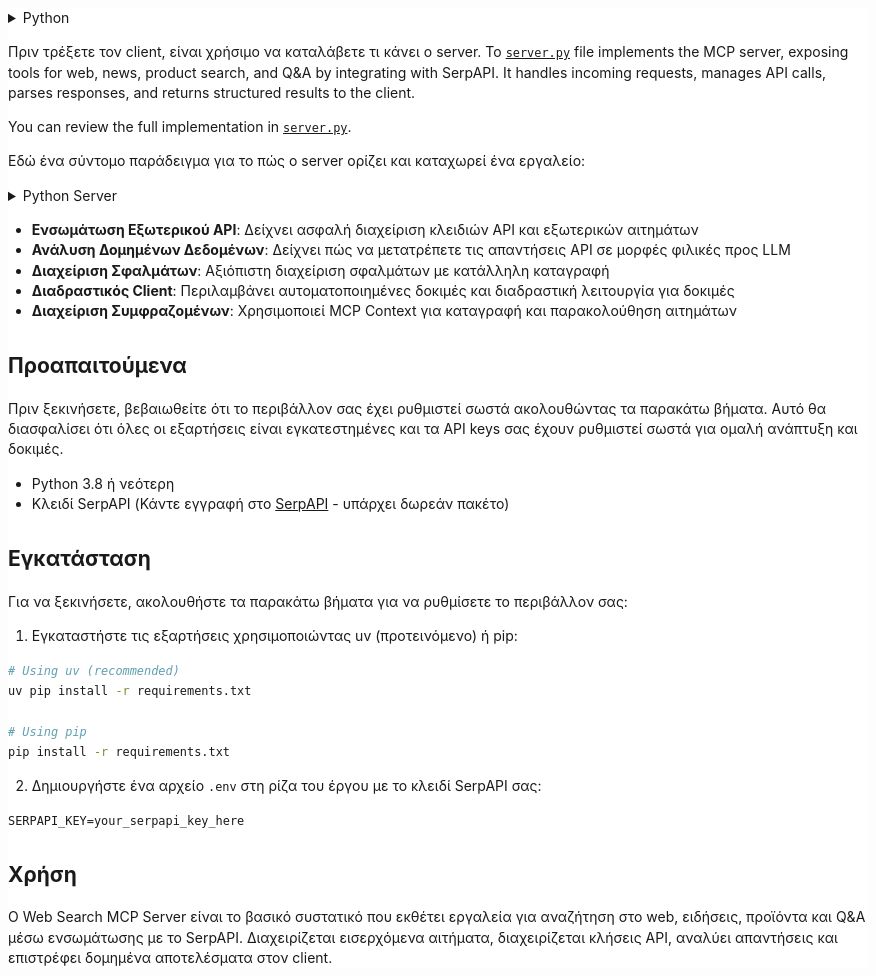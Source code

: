 <details><summary>Python</summary></details>

Πριν τρέξετε τον client, είναι χρήσιμο να καταλάβετε τι κάνει ο server. Το [`server.py`](../../../../05-AdvancedTopics/web-search-mcp/server.py) file implements the MCP server, exposing tools for web, news, product search, and Q&A by integrating with SerpAPI. It handles incoming requests, manages API calls, parses responses, and returns structured results to the client.

You can review the full implementation in [`server.py`](../../../../05-AdvancedTopics/web-search-mcp/server.py).

Εδώ ένα σύντομο παράδειγμα για το πώς ο server ορίζει και καταχωρεί ένα εργαλείο:

<details><summary>Python Server</summary></details>

- **Ενσωμάτωση Εξωτερικού API**: Δείχνει ασφαλή διαχείριση κλειδιών API και εξωτερικών αιτημάτων
- **Ανάλυση Δομημένων Δεδομένων**: Δείχνει πώς να μετατρέπετε τις απαντήσεις API σε μορφές φιλικές προς LLM
- **Διαχείριση Σφαλμάτων**: Αξιόπιστη διαχείριση σφαλμάτων με κατάλληλη καταγραφή
- **Διαδραστικός Client**: Περιλαμβάνει αυτοματοποιημένες δοκιμές και διαδραστική λειτουργία για δοκιμές
- **Διαχείριση Συμφραζομένων**: Χρησιμοποιεί MCP Context για καταγραφή και παρακολούθηση αιτημάτων

## Προαπαιτούμενα

Πριν ξεκινήσετε, βεβαιωθείτε ότι το περιβάλλον σας έχει ρυθμιστεί σωστά ακολουθώντας τα παρακάτω βήματα. Αυτό θα διασφαλίσει ότι όλες οι εξαρτήσεις είναι εγκατεστημένες και τα API keys σας έχουν ρυθμιστεί σωστά για ομαλή ανάπτυξη και δοκιμές.

- Python 3.8 ή νεότερη
- Κλειδί SerpAPI (Κάντε εγγραφή στο [SerpAPI](https://serpapi.com/) - υπάρχει δωρεάν πακέτο)

## Εγκατάσταση

Για να ξεκινήσετε, ακολουθήστε τα παρακάτω βήματα για να ρυθμίσετε το περιβάλλον σας:

1. Εγκαταστήστε τις εξαρτήσεις χρησιμοποιώντας uv (προτεινόμενο) ή pip:

```bash
# Using uv (recommended)
uv pip install -r requirements.txt

# Using pip
pip install -r requirements.txt
```

2. Δημιουργήστε ένα αρχείο `.env` στη ρίζα του έργου με το κλειδί SerpAPI σας:

```
SERPAPI_KEY=your_serpapi_key_here
```

## Χρήση

Ο Web Search MCP Server είναι το βασικό συστατικό που εκθέτει εργαλεία για αναζήτηση στο web, ειδήσεις, προϊόντα και Q&A μέσω ενσωμάτωσης με το SerpAPI. Διαχειρίζεται εισερχόμενα αιτήματα, διαχειρίζεται κλήσεις API, αναλύει απαντήσεις και επιστρέφει δομημένα αποτελέσματα στον client.
